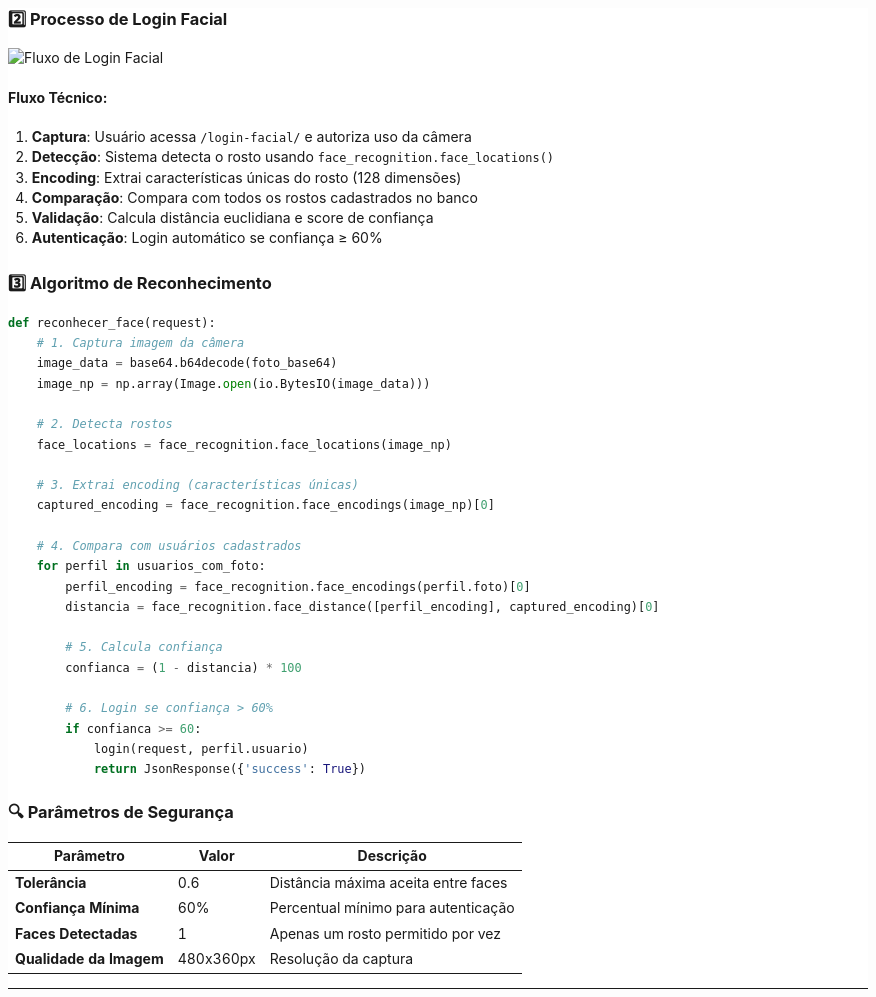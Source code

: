 ### 2️⃣ Processo de Login Facial

<img src="https://via.placeholder.com/800x400/4A90E2/FFFFFF?text=1.+Usuário+acessa+login+facial+→+2.+Câmera+captura+rosto+→+3.+IA+compara+com+banco+→+4.+Login+automático" alt="Fluxo de Login Facial" width="100%"/>

#### Fluxo Técnico:

1. **Captura**: Usuário acessa `/login-facial/` e autoriza uso da câmera
2. **Detecção**: Sistema detecta o rosto usando `face_recognition.face_locations()`
3. **Encoding**: Extrai características únicas do rosto (128 dimensões)
4. **Comparação**: Compara com todos os rostos cadastrados no banco
5. **Validação**: Calcula distância euclidiana e score de confiança
6. **Autenticação**: Login automático se confiança ≥ 60%

### 3️⃣ Algoritmo de Reconhecimento

```python
def reconhecer_face(request):
    # 1. Captura imagem da câmera
    image_data = base64.b64decode(foto_base64)
    image_np = np.array(Image.open(io.BytesIO(image_data)))
    
    # 2. Detecta rostos
    face_locations = face_recognition.face_locations(image_np)
    
    # 3. Extrai encoding (características únicas)
    captured_encoding = face_recognition.face_encodings(image_np)[0]
    
    # 4. Compara com usuários cadastrados
    for perfil in usuarios_com_foto:
        perfil_encoding = face_recognition.face_encodings(perfil.foto)[0]
        distancia = face_recognition.face_distance([perfil_encoding], captured_encoding)[0]
        
        # 5. Calcula confiança
        confianca = (1 - distancia) * 100
        
        # 6. Login se confiança > 60%
        if confianca >= 60:
            login(request, perfil.usuario)
            return JsonResponse({'success': True})
```

### 🔍 Parâmetros de Segurança

| Parâmetro | Valor | Descrição |
|-----------|-------|-----------|
| **Tolerância** | 0.6 | Distância máxima aceita entre faces |
| **Confiança Mínima** | 60% | Percentual mínimo para autenticação |
| **Faces Detectadas** | 1 | Apenas um rosto permitido por vez |
| **Qualidade da Imagem** | 480x360px | Resolução da captura |

---
